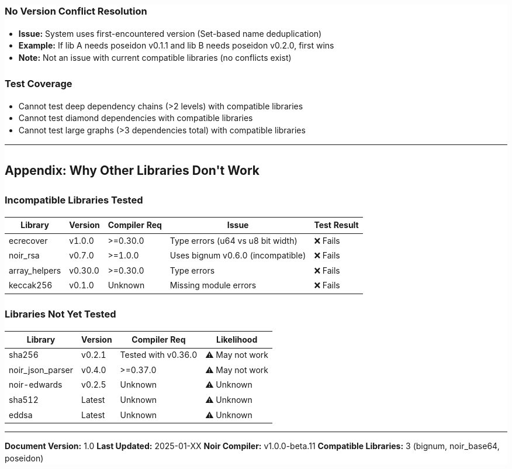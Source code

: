 ### No Version Conflict Resolution
- **Issue:** System uses first-encountered version (Set-based name deduplication)
- **Example:** If lib A needs poseidon v0.1.1 and lib B needs poseidon v0.2.0, first wins
- **Note:** Not an issue with current compatible libraries (no conflicts exist)

### Test Coverage
- Cannot test deep dependency chains (>2 levels) with compatible libraries
- Cannot test diamond dependencies with compatible libraries
- Cannot test large graphs (>3 dependencies total) with compatible libraries

---

## Appendix: Why Other Libraries Don't Work

### Incompatible Libraries Tested

| Library | Version | Compiler Req | Issue | Test Result |
|---------|---------|--------------|-------|-------------|
| ecrecover | v1.0.0 | >=0.30.0 | Type errors (u64 vs u8 bit width) | ❌ Fails |
| noir_rsa | v0.7.0 | >=1.0.0 | Uses bignum v0.6.0 (incompatible) | ❌ Fails |
| array_helpers | v0.30.0 | >=0.30.0 | Type errors | ❌ Fails |
| keccak256 | v0.1.0 | Unknown | Missing module errors | ❌ Fails |

### Libraries Not Yet Tested

| Library | Version | Compiler Req | Likelihood |
|---------|---------|--------------|------------|
| sha256 | v0.2.1 | Tested with v0.36.0 | ⚠️ May not work |
| noir_json_parser | v0.4.0 | >=0.37.0 | ⚠️ May not work |
| noir-edwards | v0.2.5 | Unknown | ⚠️ Unknown |
| sha512 | Latest | Unknown | ⚠️ Unknown |
| eddsa | Latest | Unknown | ⚠️ Unknown |

---

**Document Version:** 1.0
**Last Updated:** 2025-01-XX
**Noir Compiler:** v1.0.0-beta.11
**Compatible Libraries:** 3 (bignum, noir_base64, poseidon)
